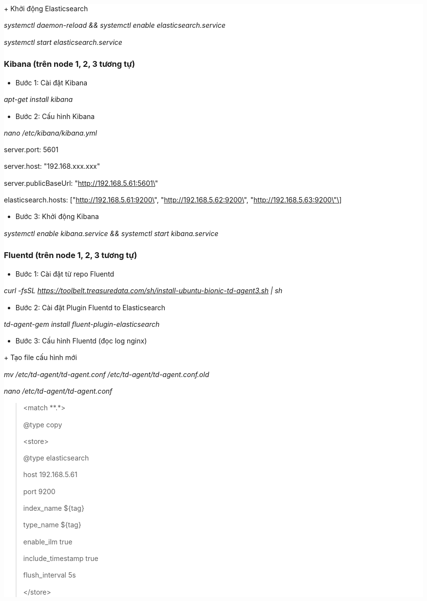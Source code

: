  \+ Khởi động Elasticsearch

 *systemctl daemon-reload && systemctl enable elasticsearch.service*

 *systemctl start elasticsearch.service*

### Kibana (trên node 1, 2, 3 tương tự)

-   Bước 1: Cài đặt Kibana

 *apt-get install kibana*

-   Bước 2: Cấu hình Kibana

 *nano /etc/kibana/kibana.yml*

 server.port: 5601

 server.host: \"192.168.xxx.xxx\"

 server.publicBaseUrl: \"http://192.168.5.61:5601\"

 elasticsearch.hosts: \[\"http://192.168.5.61:9200\",
 \"http://192.168.5.62:9200\", \"http://192.168.5.63:9200\"\]

-   Bước 3: Khởi động Kibana

 *systemctl enable kibana.service && systemctl start kibana.service*

### Fluentd (trên node 1, 2, 3 tương tự)

-   Bước 1: Cài đặt từ repo Fluentd

 *curl -fsSL
 https://toolbelt.treasuredata.com/sh/install-ubuntu-bionic-td-agent3.sh
 \| sh*

-   Bước 2: Cài đặt Plugin Fluentd to Elasticsearch

 *td-agent-gem install fluent-plugin-elasticsearch*

-   Bước 3: Cấu hình Fluentd (đọc log nginx)

 \+ Tạo file cấu hình mới

 *mv /etc/td-agent/td-agent.conf /etc/td-agent/td-agent.conf.old*

 *nano /etc/td-agent/td-agent.conf*

> \<match \*\*.\*\>
>
> \@type copy
>
> \<store\>
>
> \@type elasticsearch
>
> host 192.168.5.61
>
> port 9200
>
> index_name \${tag}
>
> type_name \${tag}
>
> enable_ilm true
>
> include_timestamp true
>
> flush_interval 5s
>
> \</store\>